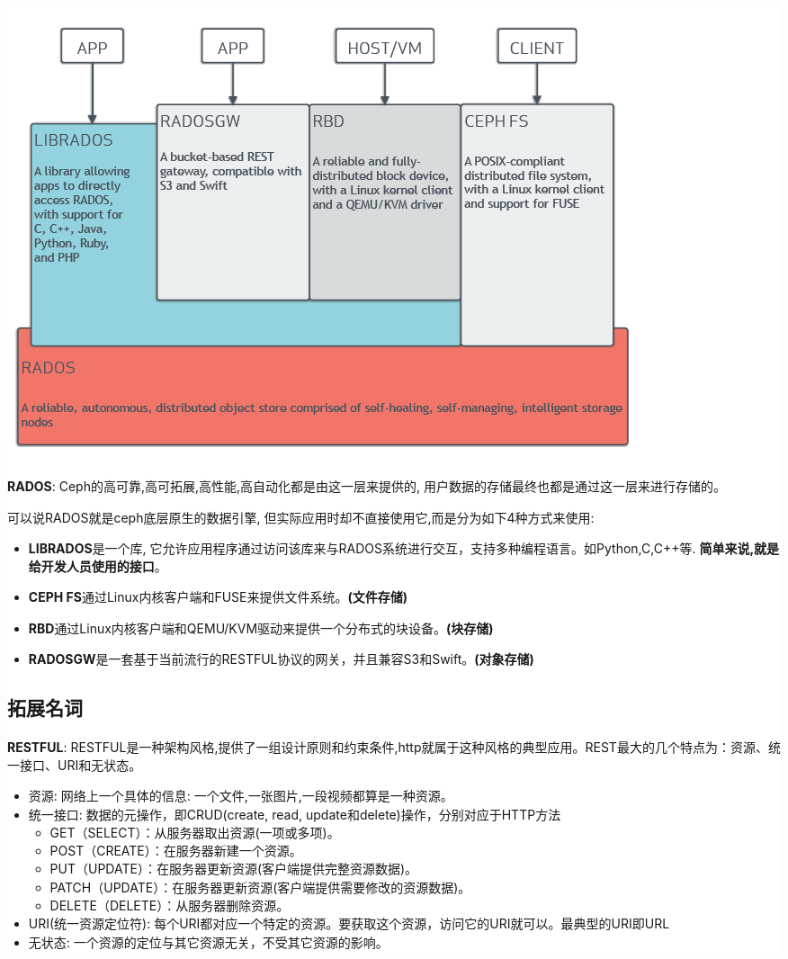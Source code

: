 ![1546618761120](分布式存储之Ceph.assets/ceph基础组件.png)

**RADOS**: Ceph的高可靠,高可拓展,高性能,高自动化都是由这一层来提供的, 用户数据的存储最终也都是通过这一层来进行存储的。

可以说RADOS就是ceph底层原生的数据引擎, 但实际应用时却不直接使用它,而是分为如下4种方式来使用:

* **LIBRADOS**是一个库, 它允许应用程序通过访问该库来与RADOS系统进行交互，支持多种编程语言。如Python,C,C++等.  **简单来说,就是给开发人员使用的接口**。
* **CEPH FS**通过Linux内核客户端和FUSE来提供文件系统。**(文件存储)**
* **RBD**通过Linux内核客户端和QEMU/KVM驱动来提供一个分布式的块设备。**(块存储)**

* **RADOSGW**是一套基于当前流行的RESTFUL协议的网关，并且兼容S3和Swift。**(对象存储)**





## **拓展名词**

**RESTFUL**: RESTFUL是一种架构风格,提供了一组设计原则和约束条件,http就属于这种风格的典型应用。REST最大的几个特点为：资源、统一接口、URI和无状态。

* 资源: 网络上一个具体的信息: 一个文件,一张图片,一段视频都算是一种资源。
* 统一接口:  数据的元操作，即CRUD(create, read, update和delete)操作，分别对应于HTTP方法
  * GET（SELECT）：从服务器取出资源(一项或多项)。
  * POST（CREATE）：在服务器新建一个资源。
  * PUT（UPDATE）：在服务器更新资源(客户端提供完整资源数据)。
  * PATCH（UPDATE）：在服务器更新资源(客户端提供需要修改的资源数据)。
  * DELETE（DELETE）：从服务器删除资源。
* URI(统一资源定位符):  每个URI都对应一个特定的资源。要获取这个资源，访问它的URI就可以。最典型的URI即URL
* 无状态: 一个资源的定位与其它资源无关，不受其它资源的影响。
